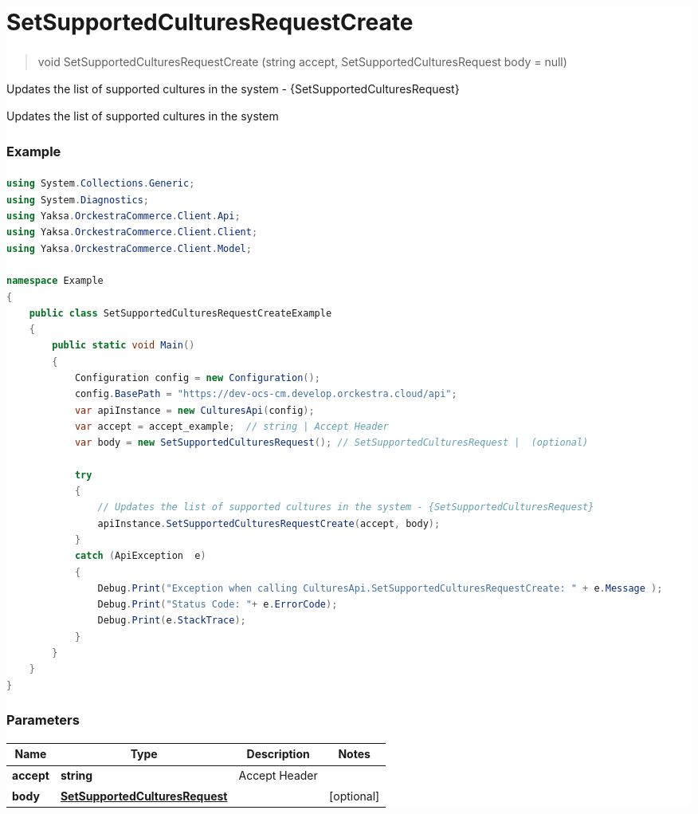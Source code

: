 <a name="setsupportedculturesrequestcreate"></a>
# **SetSupportedCulturesRequestCreate**
> void SetSupportedCulturesRequestCreate (string accept, SetSupportedCulturesRequest body = null)

Updates the list of supported cultures in the system - {SetSupportedCulturesRequest}

Updates the list of supported cultures in the system

### Example
```csharp
using System.Collections.Generic;
using System.Diagnostics;
using Yaksa.OrckestraCommerce.Client.Api;
using Yaksa.OrckestraCommerce.Client.Client;
using Yaksa.OrckestraCommerce.Client.Model;

namespace Example
{
    public class SetSupportedCulturesRequestCreateExample
    {
        public static void Main()
        {
            Configuration config = new Configuration();
            config.BasePath = "https://dev-ocs-cm.develop.orckestra.cloud/api";
            var apiInstance = new CulturesApi(config);
            var accept = accept_example;  // string | Accept Header
            var body = new SetSupportedCulturesRequest(); // SetSupportedCulturesRequest |  (optional) 

            try
            {
                // Updates the list of supported cultures in the system - {SetSupportedCulturesRequest}
                apiInstance.SetSupportedCulturesRequestCreate(accept, body);
            }
            catch (ApiException  e)
            {
                Debug.Print("Exception when calling CulturesApi.SetSupportedCulturesRequestCreate: " + e.Message );
                Debug.Print("Status Code: "+ e.ErrorCode);
                Debug.Print(e.StackTrace);
            }
        }
    }
}
```

### Parameters

Name | Type | Description  | Notes
------------- | ------------- | ------------- | -------------
 **accept** | **string**| Accept Header | 
 **body** | [**SetSupportedCulturesRequest**](SetSupportedCulturesRequest.md)|  | [optional] 
